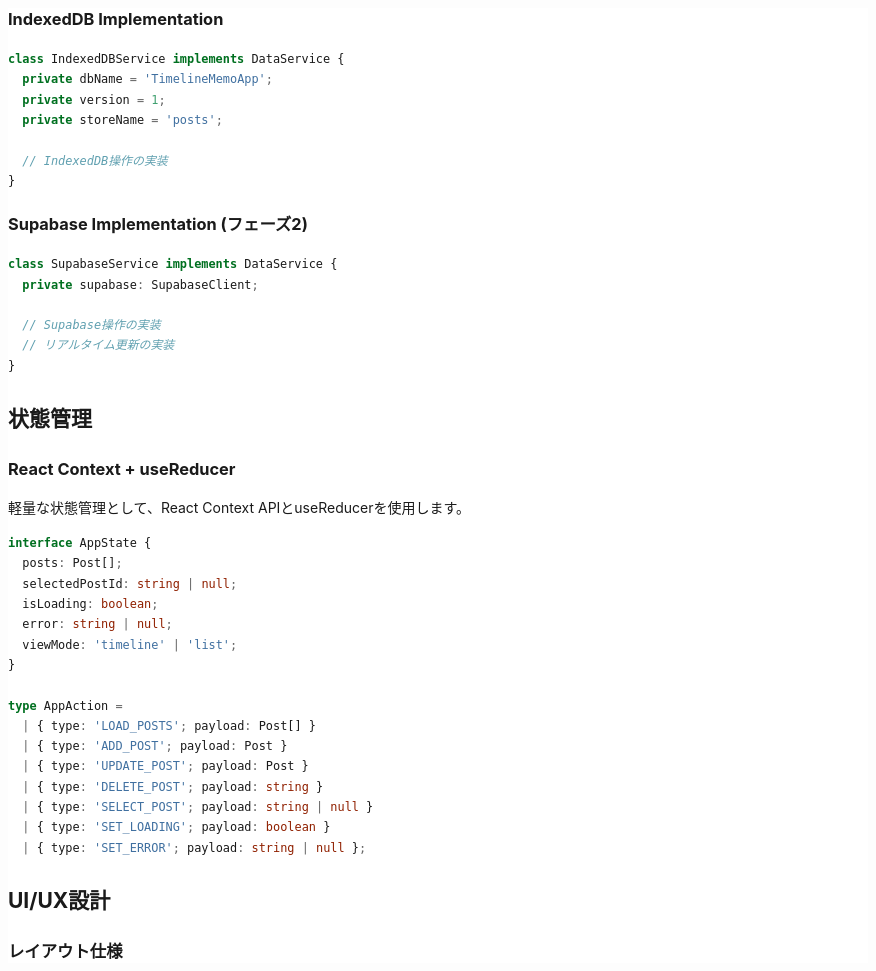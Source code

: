 ### IndexedDB Implementation

```typescript
class IndexedDBService implements DataService {
  private dbName = 'TimelineMemoApp';
  private version = 1;
  private storeName = 'posts';
  
  // IndexedDB操作の実装
}
```

### Supabase Implementation (フェーズ2)

```typescript
class SupabaseService implements DataService {
  private supabase: SupabaseClient;
  
  // Supabase操作の実装
  // リアルタイム更新の実装
}
```

## 状態管理

### React Context + useReducer

軽量な状態管理として、React Context APIとuseReducerを使用します。

```typescript
interface AppState {
  posts: Post[];
  selectedPostId: string | null;
  isLoading: boolean;
  error: string | null;
  viewMode: 'timeline' | 'list';
}

type AppAction = 
  | { type: 'LOAD_POSTS'; payload: Post[] }
  | { type: 'ADD_POST'; payload: Post }
  | { type: 'UPDATE_POST'; payload: Post }
  | { type: 'DELETE_POST'; payload: string }
  | { type: 'SELECT_POST'; payload: string | null }
  | { type: 'SET_LOADING'; payload: boolean }
  | { type: 'SET_ERROR'; payload: string | null };
```

## UI/UX設計

### レイアウト仕様
